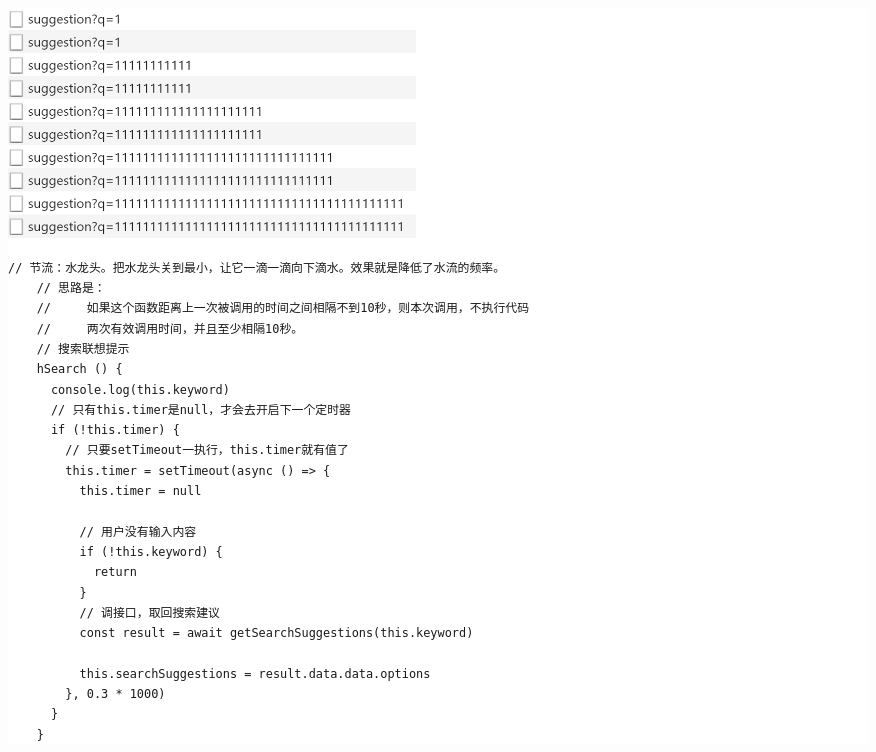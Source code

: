 <img src="asset/image-20200417103426620.png" alt="image-20200417103426620" style="zoom:50%;" />

```
// 节流：水龙头。把水龙头关到最小，让它一滴一滴向下滴水。效果就是降低了水流的频率。
    // 思路是：
    //     如果这个函数距离上一次被调用的时间之间相隔不到10秒，则本次调用，不执行代码
    //     两次有效调用时间，并且至少相隔10秒。
    // 搜索联想提示
    hSearch () {
      console.log(this.keyword)
      // 只有this.timer是null，才会去开启下一个定时器
      if (!this.timer) {
        // 只要setTimeout一执行，this.timer就有值了
        this.timer = setTimeout(async () => {
          this.timer = null

          // 用户没有输入内容
          if (!this.keyword) {
            return
          }
          // 调接口，取回搜索建议
          const result = await getSearchSuggestions(this.keyword)

          this.searchSuggestions = result.data.data.options
        }, 0.3 * 1000)
      }
    }
```
